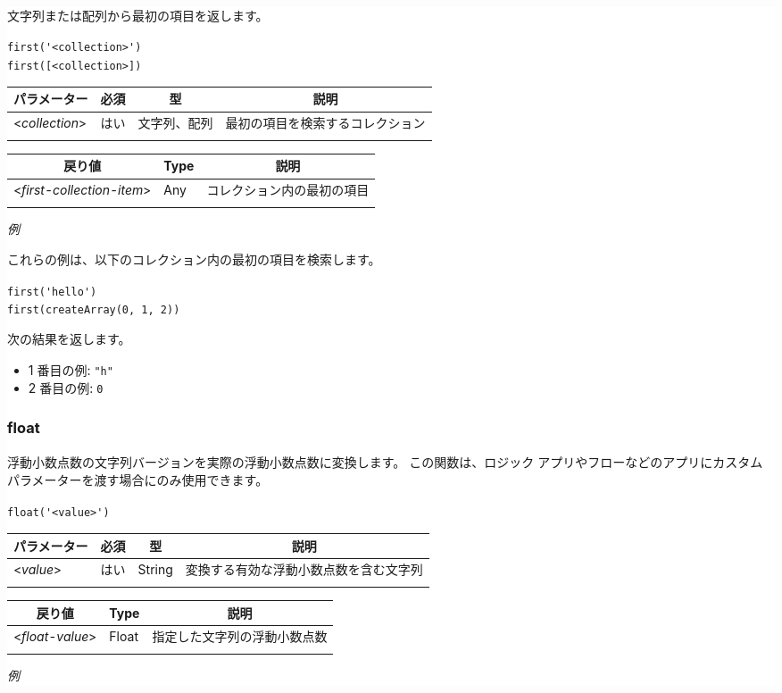文字列または配列から最初の項目を返します。

```
first('<collection>')
first([<collection>])
```

| パラメーター | 必須 | 型 | 説明 |
| --------- | -------- | ---- | ----------- |
| <*collection*> | はい | 文字列、配列 | 最初の項目を検索するコレクション |
|||||

| 戻り値 | Type | 説明 |
| ------------ | ---- | ----------- |
| <*first-collection-item*> | Any | コレクション内の最初の項目 |
||||

*例*

これらの例は、以下のコレクション内の最初の項目を検索します。

```
first('hello')
first(createArray(0, 1, 2))
```

次の結果を返します。

* 1 番目の例: `"h"`
* 2 番目の例: `0`

<a name="float"></a>

### <a name="float"></a>float

浮動小数点数の文字列バージョンを実際の浮動小数点数に変換します。
この関数は、ロジック アプリやフローなどのアプリにカスタム パラメーターを渡す場合にのみ使用できます。

```
float('<value>')
```

| パラメーター | 必須 | 型 | 説明 |
| --------- | -------- | ---- | ----------- |
| <*value*> | はい | String | 変換する有効な浮動小数点数を含む文字列 |
|||||

| 戻り値 | Type | 説明 |
| ------------ | ---- | ----------- |
| <*float-value*> | Float | 指定した文字列の浮動小数点数 |
||||

*例*
